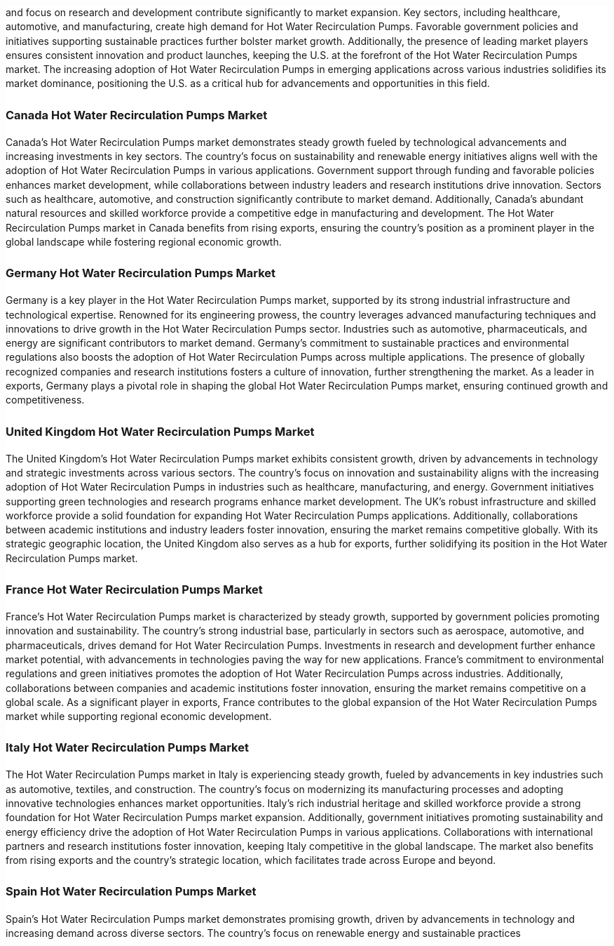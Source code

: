 and focus on research and development contribute significantly to market expansion. Key sectors, including healthcare, automotive, and manufacturing, create high demand for Hot Water Recirculation Pumps. Favorable government policies and initiatives supporting sustainable practices further bolster market growth. Additionally, the presence of leading market players ensures consistent innovation and product launches, keeping the U.S. at the forefront of the Hot Water Recirculation Pumps market. The increasing adoption of Hot Water Recirculation Pumps in emerging applications across various industries solidifies its market dominance, positioning the U.S. as a critical hub for advancements and opportunities in this field.</p><h3>Canada Hot Water Recirculation Pumps Market</h3><p>Canada&rsquo;s Hot Water Recirculation Pumps market demonstrates steady growth fueled by technological advancements and increasing investments in key sectors. The country&rsquo;s focus on sustainability and renewable energy initiatives aligns well with the adoption of Hot Water Recirculation Pumps in various applications. Government support through funding and favorable policies enhances market development, while collaborations between industry leaders and research institutions drive innovation. Sectors such as healthcare, automotive, and construction significantly contribute to market demand. Additionally, Canada&rsquo;s abundant natural resources and skilled workforce provide a competitive edge in manufacturing and development. The Hot Water Recirculation Pumps market in Canada benefits from rising exports, ensuring the country&rsquo;s position as a prominent player in the global landscape while fostering regional economic growth.</p><h3>Germany Hot Water Recirculation Pumps Market</h3><p>Germany is a key player in the Hot Water Recirculation Pumps market, supported by its strong industrial infrastructure and technological expertise. Renowned for its engineering prowess, the country leverages advanced manufacturing techniques and innovations to drive growth in the Hot Water Recirculation Pumps sector. Industries such as automotive, pharmaceuticals, and energy are significant contributors to market demand. Germany&rsquo;s commitment to sustainable practices and environmental regulations also boosts the adoption of Hot Water Recirculation Pumps across multiple applications. The presence of globally recognized companies and research institutions fosters a culture of innovation, further strengthening the market. As a leader in exports, Germany plays a pivotal role in shaping the global Hot Water Recirculation Pumps market, ensuring continued growth and competitiveness.</p><h3>United Kingdom Hot Water Recirculation Pumps Market</h3><p>The United Kingdom&rsquo;s Hot Water Recirculation Pumps market exhibits consistent growth, driven by advancements in technology and strategic investments across various sectors. The country&rsquo;s focus on innovation and sustainability aligns with the increasing adoption of Hot Water Recirculation Pumps in industries such as healthcare, manufacturing, and energy. Government initiatives supporting green technologies and research programs enhance market development. The UK&rsquo;s robust infrastructure and skilled workforce provide a solid foundation for expanding Hot Water Recirculation Pumps applications. Additionally, collaborations between academic institutions and industry leaders foster innovation, ensuring the market remains competitive globally. With its strategic geographic location, the United Kingdom also serves as a hub for exports, further solidifying its position in the Hot Water Recirculation Pumps market.</p><h3>France Hot Water Recirculation Pumps Market</h3><p>France&rsquo;s Hot Water Recirculation Pumps market is characterized by steady growth, supported by government policies promoting innovation and sustainability. The country&rsquo;s strong industrial base, particularly in sectors such as aerospace, automotive, and pharmaceuticals, drives demand for Hot Water Recirculation Pumps. Investments in research and development further enhance market potential, with advancements in technologies paving the way for new applications. France&rsquo;s commitment to environmental regulations and green initiatives promotes the adoption of Hot Water Recirculation Pumps across industries. Additionally, collaborations between companies and academic institutions foster innovation, ensuring the market remains competitive on a global scale. As a significant player in exports, France contributes to the global expansion of the Hot Water Recirculation Pumps market while supporting regional economic development.</p><h3>Italy Hot Water Recirculation Pumps Market</h3><p>The Hot Water Recirculation Pumps market in Italy is experiencing steady growth, fueled by advancements in key industries such as automotive, textiles, and construction. The country&rsquo;s focus on modernizing its manufacturing processes and adopting innovative technologies enhances market opportunities. Italy&rsquo;s rich industrial heritage and skilled workforce provide a strong foundation for Hot Water Recirculation Pumps market expansion. Additionally, government initiatives promoting sustainability and energy efficiency drive the adoption of Hot Water Recirculation Pumps in various applications. Collaborations with international partners and research institutions foster innovation, keeping Italy competitive in the global landscape. The market also benefits from rising exports and the country&rsquo;s strategic location, which facilitates trade across Europe and beyond.</p><h3>Spain Hot Water Recirculation Pumps Market</h3><p>Spain&rsquo;s Hot Water Recirculation Pumps market demonstrates promising growth, driven by advancements in technology and increasing demand across diverse sectors. The country&rsquo;s focus on renewable energy and sustainable practices
